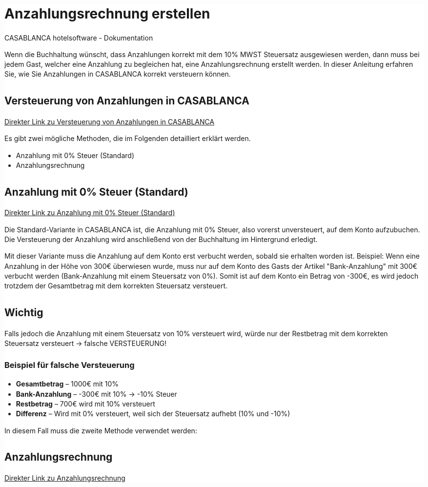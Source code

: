 # Anzahlungsrechnung erstellen

CASABLANCA hotelsoftware - Dokumentation

Wenn die Buchhaltung wünscht, dass Anzahlungen korrekt mit dem 10% MWST Steuersatz ausgewiesen werden, dann muss bei jedem Gast, welcher eine Anzahlung zu begleichen hat, eine Anzahlungsrechnung erstellt werden. In dieser Anleitung erfahren Sie, wie Sie Anzahlungen in CASABLANCA korrekt versteuern können.

## Versteuerung von Anzahlungen in CASABLANCA

[Direkter Link zu Versteuerung von Anzahlungen in CASABLANCA](https://docs.casablanca.at/desktop/raten/deposit_management/prepayment_invoice/#versteuerung-von-anzahlungen-in-casablanca)

Es gibt zwei mögliche Methoden, die im Folgenden detailliert erklärt werden.

* Anzahlung mit 0% Steuer (Standard)
* Anzahlungsrechnung

## Anzahlung mit 0% Steuer (Standard)

[Direkter Link zu Anzahlung mit 0% Steuer (Standard)](https://docs.casablanca.at/desktop/raten/deposit_management/prepayment_invoice/#anzahlung-mit-0-steuer-standard)

Die Standard-Variante in CASABLANCA ist, die Anzahlung mit 0% Steuer, also vorerst unversteuert, auf dem Konto aufzubuchen. Die Versteuerung der Anzahlung wird anschließend von der Buchhaltung im Hintergrund erledigt.

Mit dieser Variante muss die Anzahlung auf dem Konto erst verbucht werden, sobald sie erhalten worden ist. Beispiel: Wenn eine Anzahlung in der Höhe von 300€ überwiesen wurde, muss nur auf dem Konto des Gasts der Artikel "Bank-Anzahlung" mit 300€ verbucht werden (Bank-Anzahlung mit einem Steuersatz von 0%). Somit ist auf dem Konto ein Betrag von -300€, es wird jedoch trotzdem der Gesamtbetrag mit dem korrekten Steuersatz versteuert.

## Wichtig

Falls jedoch die Anzahlung mit einem Steuersatz von 10% versteuert wird, würde nur der Restbetrag mit dem korrekten Steuersatz versteuert → falsche VERSTEUERUNG!

### Beispiel für falsche Versteuerung

* **Gesamtbetrag** – 1000€ mit 10%
* **Bank-Anzahlung** – -300€ mit 10% → -10% Steuer
* **Restbetrag** – 700€ wird mit 10% versteuert
* **Differenz** – Wird mit 0% versteuert, weil sich der Steuersatz aufhebt (10% und -10%)

In diesem Fall muss die zweite Methode verwendet werden:

## Anzahlungsrechnung

[Direkter Link zu Anzahlungsrechnung](https://docs.casablanca.at/desktop/raten/deposit_management/prepayment_invoice/#anzahlungsrechnung)
